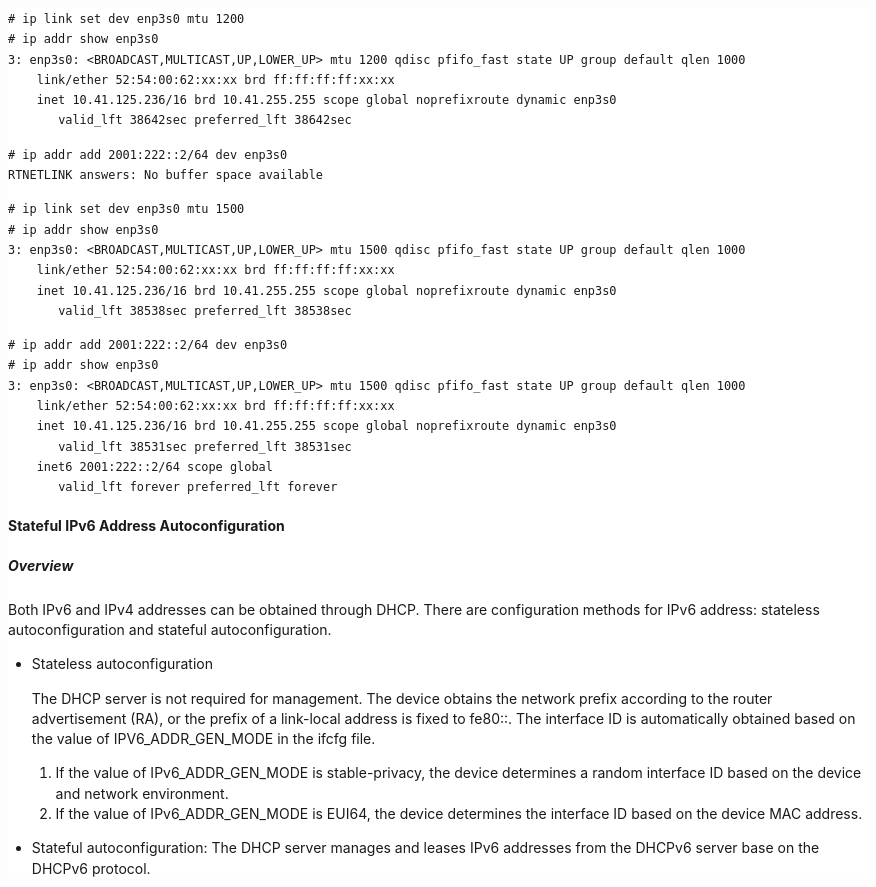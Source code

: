 ```
# ip link set dev enp3s0 mtu 1200
# ip addr show enp3s0
3: enp3s0: <BROADCAST,MULTICAST,UP,LOWER_UP> mtu 1200 qdisc pfifo_fast state UP group default qlen 1000
    link/ether 52:54:00:62:xx:xx brd ff:ff:ff:ff:xx:xx
    inet 10.41.125.236/16 brd 10.41.255.255 scope global noprefixroute dynamic enp3s0
       valid_lft 38642sec preferred_lft 38642sec
```

```
# ip addr add 2001:222::2/64 dev enp3s0
RTNETLINK answers: No buffer space available
```

```
# ip link set dev enp3s0 mtu 1500
# ip addr show enp3s0
3: enp3s0: <BROADCAST,MULTICAST,UP,LOWER_UP> mtu 1500 qdisc pfifo_fast state UP group default qlen 1000
    link/ether 52:54:00:62:xx:xx brd ff:ff:ff:ff:xx:xx
    inet 10.41.125.236/16 brd 10.41.255.255 scope global noprefixroute dynamic enp3s0
       valid_lft 38538sec preferred_lft 38538sec
```

```
# ip addr add 2001:222::2/64 dev enp3s0
# ip addr show enp3s0
3: enp3s0: <BROADCAST,MULTICAST,UP,LOWER_UP> mtu 1500 qdisc pfifo_fast state UP group default qlen 1000
    link/ether 52:54:00:62:xx:xx brd ff:ff:ff:ff:xx:xx
    inet 10.41.125.236/16 brd 10.41.255.255 scope global noprefixroute dynamic enp3s0
       valid_lft 38531sec preferred_lft 38531sec
    inet6 2001:222::2/64 scope global
       valid_lft forever preferred_lft forever
```

#### Stateful IPv6 Address Autoconfiguration

##### Overview
Both IPv6 and IPv4 addresses can be obtained through DHCP. There are configuration methods for IPv6 address: stateless autoconfiguration and stateful autoconfiguration.

-   Stateless autoconfiguration

    The DHCP server is not required for management. The device obtains the network prefix according to the router advertisement \(RA\), or the prefix of a link-local address is fixed to fe80::. The interface ID is automatically obtained based on the value of IPV6\_ADDR\_GEN\_MODE in the ifcfg file.

    1.  If the value of IPv6\_ADDR\_GEN\_MODE is stable-privacy, the device determines a random interface ID based on the device and network environment.
    2.  If the value of IPv6\_ADDR\_GEN\_MODE is EUI64, the device determines the interface ID based on the device MAC address.

-   Stateful autoconfiguration: The DHCP server manages and leases IPv6 addresses from the DHCPv6 server base on the DHCPv6 protocol.
